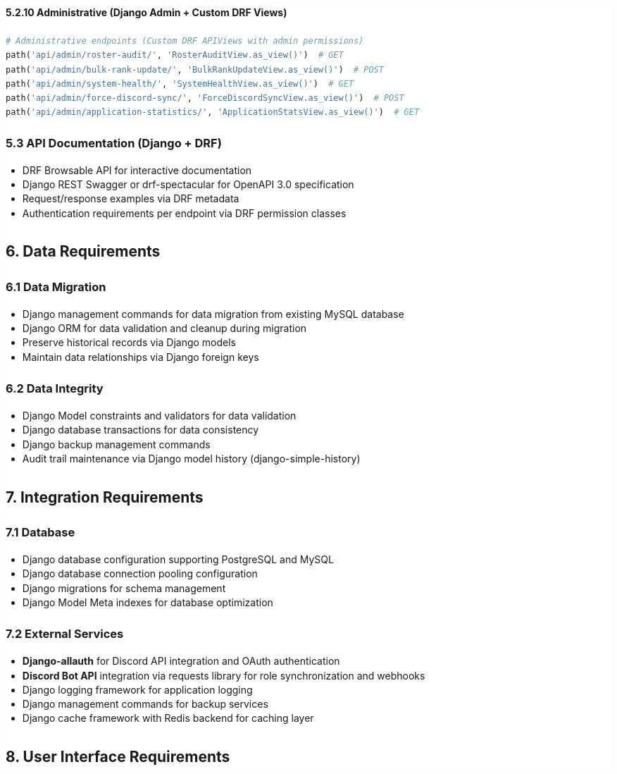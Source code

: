 #### 5.2.10 Administrative (Django Admin + Custom DRF Views)
```python
# Administrative endpoints (Custom DRF APIViews with admin permissions)
path('api/admin/roster-audit/', 'RosterAuditView.as_view()')  # GET
path('api/admin/bulk-rank-update/', 'BulkRankUpdateView.as_view()')  # POST
path('api/admin/system-health/', 'SystemHealthView.as_view()')  # GET
path('api/admin/force-discord-sync/', 'ForceDiscordSyncView.as_view()')  # POST
path('api/admin/application-statistics/', 'ApplicationStatsView.as_view()')  # GET
```

### 5.3 API Documentation (Django + DRF)
- DRF Browsable API for interactive documentation
- Django REST Swagger or drf-spectacular for OpenAPI 3.0 specification
- Request/response examples via DRF metadata
- Authentication requirements per endpoint via DRF permission classes

## 6. Data Requirements

### 6.1 Data Migration
- Django management commands for data migration from existing MySQL database
- Django ORM for data validation and cleanup during migration
- Preserve historical records via Django models
- Maintain data relationships via Django foreign keys

### 6.2 Data Integrity
- Django Model constraints and validators for data validation
- Django database transactions for data consistency
- Django backup management commands
- Audit trail maintenance via Django model history (django-simple-history)

## 7. Integration Requirements

### 7.1 Database
- Django database configuration supporting PostgreSQL and MySQL
- Django database connection pooling configuration
- Django migrations for schema management
- Django Model Meta indexes for database optimization

### 7.2 External Services
- **Django-allauth** for Discord API integration and OAuth authentication
- **Discord Bot API** integration via requests library for role synchronization and webhooks
- Django logging framework for application logging
- Django management commands for backup services
- Django cache framework with Redis backend for caching layer

## 8. User Interface Requirements
